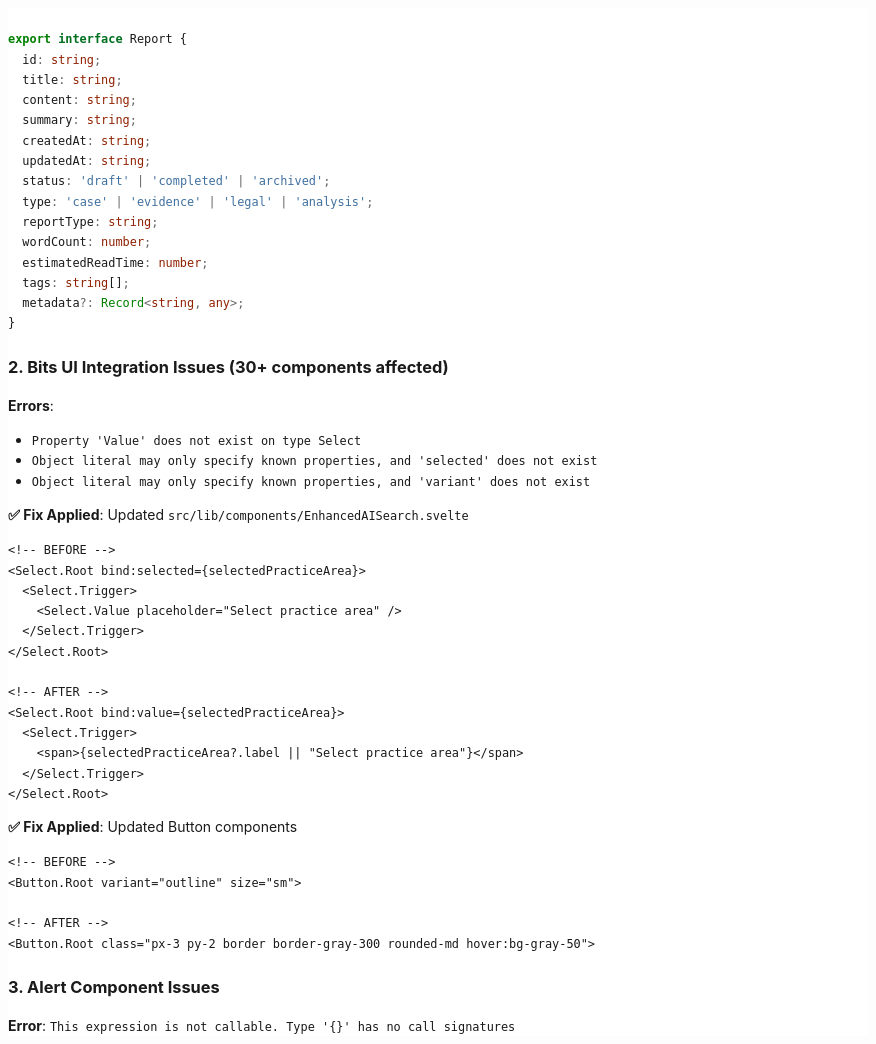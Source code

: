 ```typescript

export interface Report {
  id: string;
  title: string;
  content: string;
  summary: string;
  createdAt: string;
  updatedAt: string;
  status: 'draft' | 'completed' | 'archived';
  type: 'case' | 'evidence' | 'legal' | 'analysis';
  reportType: string;
  wordCount: number;
  estimatedReadTime: number;
  tags: string[];
  metadata?: Record<string, any>;
}
```

### 2. Bits UI Integration Issues (30+ components affected)
**Errors**:
- `Property 'Value' does not exist on type Select`
- `Object literal may only specify known properties, and 'selected' does not exist`
- `Object literal may only specify known properties, and 'variant' does not exist`

**✅ Fix Applied**: Updated `src/lib/components/EnhancedAISearch.svelte`
```svelte
<!-- BEFORE -->
<Select.Root bind:selected={selectedPracticeArea}>
  <Select.Trigger>
    <Select.Value placeholder="Select practice area" />
  </Select.Trigger>
</Select.Root>

<!-- AFTER -->
<Select.Root bind:value={selectedPracticeArea}>
  <Select.Trigger>
    <span>{selectedPracticeArea?.label || "Select practice area"}</span>
  </Select.Trigger>
</Select.Root>
```

**✅ Fix Applied**: Updated Button components
```svelte
<!-- BEFORE -->
<Button.Root variant="outline" size="sm">

<!-- AFTER -->  
<Button.Root class="px-3 py-2 border border-gray-300 rounded-md hover:bg-gray-50">
```

### 3. Alert Component Issues
**Error**: `This expression is not callable. Type '{}' has no call signatures`
